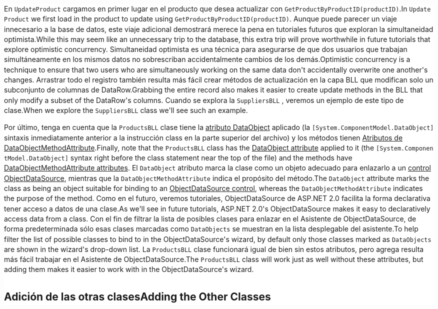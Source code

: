 <span data-ttu-id="0b3f6-163">En `UpdateProduct` cargamos en primer lugar en el producto que desea actualizar con `GetProductByProductID(productID)`.</span><span class="sxs-lookup"><span data-stu-id="0b3f6-163">In `UpdateProduct` we first load in the product to update using `GetProductByProductID(productID)`.</span></span> <span data-ttu-id="0b3f6-164">Aunque puede parecer un viaje innecesario a la base de datos, este viaje adicional demostrará merece la pena en tutoriales futuros que exploran la simultaneidad optimista.</span><span class="sxs-lookup"><span data-stu-id="0b3f6-164">While this may seem like an unnecessary trip to the database, this extra trip will prove worthwhile in future tutorials that explore optimistic concurrency.</span></span> <span data-ttu-id="0b3f6-165">Simultaneidad optimista es una técnica para asegurarse de que dos usuarios que trabajan simultáneamente en los mismos datos no sobrescriban accidentalmente cambios de los demás.</span><span class="sxs-lookup"><span data-stu-id="0b3f6-165">Optimistic concurrency is a technique to ensure that two users who are simultaneously working on the same data don't accidentally overwrite one another's changes.</span></span> <span data-ttu-id="0b3f6-166">Arrastrar todo el registro también resulta más fácil crear métodos de actualización en la capa BLL que modifican solo un subconjunto de columnas de DataRow.</span><span class="sxs-lookup"><span data-stu-id="0b3f6-166">Grabbing the entire record also makes it easier to create update methods in the BLL that only modify a subset of the DataRow's columns.</span></span> <span data-ttu-id="0b3f6-167">Cuando se explora la `SuppliersBLL` , veremos un ejemplo de este tipo de clase.</span><span class="sxs-lookup"><span data-stu-id="0b3f6-167">When we explore the `SuppliersBLL` class we'll see such an example.</span></span>

<span data-ttu-id="0b3f6-168">Por último, tenga en cuenta que la `ProductsBLL` clase tiene la [atributo DataObject](https://msdn.microsoft.com/library/system.componentmodel.dataobjectattribute.aspx) aplicado (la `[System.ComponentModel.DataObject]` sintaxis inmediatamente anterior a la instrucción class en la parte superior del archivo) y los métodos tienen [ Atributos de DataObjectMethodAttribute](https://msdn.microsoft.com/library/system.componentmodel.dataobjectmethodattribute.aspx).</span><span class="sxs-lookup"><span data-stu-id="0b3f6-168">Finally, note that the `ProductsBLL` class has the [DataObject attribute](https://msdn.microsoft.com/library/system.componentmodel.dataobjectattribute.aspx) applied to it (the `[System.ComponentModel.DataObject]` syntax right before the class statement near the top of the file) and the methods have [DataObjectMethodAttribute attributes](https://msdn.microsoft.com/library/system.componentmodel.dataobjectmethodattribute.aspx).</span></span> <span data-ttu-id="0b3f6-169">El `DataObject` atributo marca la clase como un objeto adecuado para enlazarlo a un [control ObjectDataSource](https://msdn.microsoft.com/library/9a4kyhcx.aspx), mientras que la `DataObjectMethodAttribute` indica el propósito del método.</span><span class="sxs-lookup"><span data-stu-id="0b3f6-169">The `DataObject` attribute marks the class as being an object suitable for binding to an [ObjectDataSource control](https://msdn.microsoft.com/library/9a4kyhcx.aspx), whereas the `DataObjectMethodAttribute` indicates the purpose of the method.</span></span> <span data-ttu-id="0b3f6-170">Como en el futuro, veremos tutoriales, ObjectDataSource de ASP.NET 2.0 facilita la forma declarativa tener acceso a datos de una clase.</span><span class="sxs-lookup"><span data-stu-id="0b3f6-170">As we'll see in future tutorials, ASP.NET 2.0's ObjectDataSource makes it easy to declaratively access data from a class.</span></span> <span data-ttu-id="0b3f6-171">Con el fin de filtrar la lista de posibles clases para enlazar en el Asistente de ObjectDataSource, de forma predeterminada sólo esas clases marcadas como `DataObjects` se muestran en la lista desplegable del asistente.</span><span class="sxs-lookup"><span data-stu-id="0b3f6-171">To help filter the list of possible classes to bind to in the ObjectDataSource's wizard, by default only those classes marked as `DataObjects` are shown in the wizard's drop-down list.</span></span> <span data-ttu-id="0b3f6-172">La `ProductsBLL` clase funcionará igual de bien sin estos atributos, pero agrega resulta más fácil trabajar en el Asistente de ObjectDataSource.</span><span class="sxs-lookup"><span data-stu-id="0b3f6-172">The `ProductsBLL` class will work just as well without these attributes, but adding them makes it easier to work with in the ObjectDataSource's wizard.</span></span>

## <a name="adding-the-other-classes"></a><span data-ttu-id="0b3f6-173">Adición de las otras clases</span><span class="sxs-lookup"><span data-stu-id="0b3f6-173">Adding the Other Classes</span></span>
